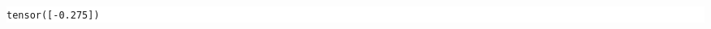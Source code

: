     tensor([-0.275])





<video width="432" height="288" controls autoplay>
  <source type="video/mp4" src="data:video/mp4;base64,AAAAHGZ0eXBNNFYgAAACAGlzb21pc28yYXZjMQAAAAhmcmVlAAAl321kYXQAAAKfBgX//5vcRem9
5tlIt5Ys2CDZI+7veDI2NCAtIGNvcmUgMTUyIC0gSC4yNjQvTVBFRy00IEFWQyBjb2RlYyAtIENv
cHlsZWZ0IDIwMDMtMjAxNyAtIGh0dHA6Ly93d3cudmlkZW9sYW4ub3JnL3gyNjQuaHRtbCAtIG9w
dGlvbnM6IGNhYmFjPTEgcmVmPTMgZGVibG9jaz0xOjA6MCBhbmFseXNlPTB4MzoweDExMyBtZT1o
ZXggc3VibWU9NyBwc3k9MSBwc3lfcmQ9MS4wMDowLjAwIG1peGVkX3JlZj0xIG1lX3JhbmdlPTE2
IGNocm9tYV9tZT0xIHRyZWxsaXM9MSA4eDhkY3Q9MSBjcW09MCBkZWFkem9uZT0yMSwxMSBmYXN0
X3Bza2lwPTEgY2hyb21hX3FwX29mZnNldD0tMiB0aHJlYWRzPTkgbG9va2FoZWFkX3RocmVhZHM9
MSBzbGljZWRfdGhyZWFkcz0wIG5yPTAgZGVjaW1hdGU9MSBpbnRlcmxhY2VkPTAgYmx1cmF5X2Nv
bXBhdD0wIGNvbnN0cmFpbmVkX2ludHJhPTAgYmZyYW1lcz0zIGJfcHlyYW1pZD0yIGJfYWRhcHQ9
MSBiX2JpYXM9MCBkaXJlY3Q9MSB3ZWlnaHRiPTEgb3Blbl9nb3A9MCB3ZWlnaHRwPTIga2V5aW50
PTI1MCBrZXlpbnRfbWluPTIgc2NlbmVjdXQ9NDAgaW50cmFfcmVmcmVzaD0wIHJjX2xvb2thaGVh
ZD00MCByYz1jcmYgbWJ0cmVlPTEgY3JmPTIzLjAgcWNvbXA9MC42MCBxcG1pbj0wIHFwbWF4PTY5
IHFwc3RlcD00IGlwX3JhdGlvPTEuNDAgYXE9MToxLjAwAIAAABoIZYiEABb//vfTP8yy6/c5teOo
96KeJl9DdSUBm5bE7TqAAAADAAZ25c2X2e1BcB9oAAeVUcdgf0/+YAh1xM0kRY8s4RDG7BUThTs7
3Cd/kn727nCajFPoCbEJBS/byRmaaMC25iS8So/UObBz16AQescjQFY5bT4ND3AneDVpJnyU+QvI
oEzEj6TLlbFax3EIEy1nK3Vki87b6pmf1c1TZQn6g0VmOxkq7xZKH+65Frvopanr6ib+0dOtl97t
X8inB6Fm9gWQJjWBjlJgfUxVDE7yp0ZP+KLAYyb0DMcO2LRw6fQs/AdXE2kjI0BDfm5B0dp/41VV
sF0K20/1IU7dg75pcx8SYhPERrmoVh07hhfmYHftcWcz+LWp5ux7QzpOOfIN9Pmv9wH0Ij/JwLyM
zv5fCaPwajcprTudLa/tuscgstXO7uMpvh+sr1/Var2kCEFNLm+6KbZsVrnYAAB/QRN31ylHB40O
p8szScIhMwOAiu5D0GXNig+94rh33iXbF+Cp2fkN8e1Of/PpWEVdt/StYWIRqySvuWCGsfgCGVgg
sb/A4n3SOWKiarR3X2Bt5QXhqAf7D5LZTgRbeIiuux9uqVXnpfiTFRMUDTDfHOL1i+liZFPw48tx
14sHX/fayrMok/j2MIZwuG6HYqxRZBH6lo8JBaQp94Uz0I+eh52+QYJi2yvuRq/PicX3PHTFdPNw
+iosHYFugrMDqHWabF+youAwWj+dg5EDAMH5TvdaPesX2LvX3HHq0LGY8RzgfhPmpMONlauJhu/6
6cmhDLkCT3M8c1WlajFiP1bZHsvhAKKp74wBxcEvL/jK1D5rqWHasT/eaTmBuDBdP4Xbx0uAkit4
dz4IGvWInRgEyK7a6vjQ8VSwJhqu+DejX1Zr6v2jbIJdStNLNv/+2XxzCKWP6kunQi4E+I/oqQ95
Wb9PyICtg8uTv6WNJ8VLr3LX5ujjedP8y934y9F4NFa2PVxbKIZyT4KAHeo4+a7LgT8m2Icgiv/y
ipQ4wzlJc3OTXwWZUIh2/wDcbc5gLAVBQEME2QYSnTU5PKIerqRiVqsqRXGFo3V1fxtT+JpE5kvC
K46+xnJZTfjli1llg/7EPJR19+c9jc0Ba2L71yr5n/nRNMBOFHFywqixEtSx8MA7A7EsUO/HhmVr
Qf6dnHmU9jq7Uz/7Je3j4BphUse/LkmPlrIQ33ycI0pzUyquzxA60jqAEDkcLyrN/0IQLhzhxrbi
E1nvC5Debp5F4GQT/QwzVNKfcmsqcGFJ/ovyA+Xam3zypVx8Mg5UJEZ4m1s4uxwj3z75q+XnMYm0
BXSW8/K+D7gzmDLnysd8r9TqCLWMYZ7L2NyDbEsJ0ke/MxckKHwiEUzccrNwc2Az0CZ0zgdUuOA6
3tc3EAZA3E08qUmUk234dF173Xt27VNwcJIQRfkx7jgEs23LC1wHGAsGMmsrNNzcNBrclRKaWbzO
TGNECTk3WUjyKBBJgRQbWEAowiSxCjYWU0CRHPvL6v7PLpHdYKjFpNRcWVNd8z6hR52eoU/4RH33
+fqlE2WZ6bAGDqz2eN2Z4EdzGa7yLw9SH90YBqoGDv/lZfKzOYfTt6ksROpugEJaHQaL6y7tDUwZ
Hxn0TyGQ9sabK8DZviQxkooHnrwsKBfYPgCTeiLPpqw5ykx/llYpqCDHY1ecwxIlLH4d46iFjaUe
RJE4g+GtjR/hKwvdiIRww7dev+Zvg2QTgG58vgMmNQ6jZ1lPBZsO7h9jkmgEqQusDIpZeJ9bDeTt
PTFQsuWmQ4O/FsBl8uQmHSRO61/6VYIghJ/6n9LKzfdj8v3jhGENRnDD0OQgWSApYxAC1yP/Z1ZQ
8AZc00rtZsoj4roxg8ViCRiZi8bssKcn+lfRVZ2HImBkR80L4ka0OR2mvPx2ClzUK3crTnH/NaPe
Pg8FJ7JQ2ypv1ytYBufUBGMAiNpdkVZ35UdVUigdiZMppUPG5sHqq9GLaCSOOOS9ZoiP0nALhffC
sds67U2L/+Edu9mcLGjkmKfRd+Gg1sHaan2csDWfDn6qRpZT8SrcaLo8XRToNcU0VmZSJnqTPX8M
NWqS91CoQSafte6irNsKdKc8L+NLanRSie5GOq5t/LHudVrSyZuuMHEZMYEQWjqqMJ7zR7jVkWUB
cYTt4/PyCLYAWGS7QRZZ54Wh7Q1C+JAYScDQYfGLR+UCTBPDWOtOv4Ue8jMlVHcgtM3VOJKWQMJL
9x8OCHcLqTjk6xJY7viIsuQWUVLY9R1JnF7LjkQSQH0yPkaQodhQo5Bt93nTizrFPw03xaGbi1ij
gIbsyX+XhdCYK3h+WK+bng894PzkRqFM0DBrei+2M/U5wWVcZxC/t4zSQochKvE8E4gP37VX1yL6
/UftdnAuTUyt+4zp590DNjnR4Dl+oZoBNdlpXYISuNy2HgxxExAKwmQSNvPn8V07ZoWbd7FEeqoP
U+p0hIZA+IMhol8FYEEQ61RWDycO2fMP0lb1Hj5WqjI96cZk5XE3ryy2+9BHvEhxUH1n16Jx1O4H
tvXFcQTPXWVezI6If9H/jzVI506Zx3rT5SgTeLEUc3lOfB9ak848PxEsvHHGPy8Ir4ol62fTrFxe
UEUFbD+002/FFP1pCxaFALXE2GzpY15h3wbb74tj3e5EonTZh+3Cm1nC4zp0JhkNAcLipwB0+n8H
TKmdnMCE0cbjCHOrfYDd5pRDHBV12Xd+6Sb2DqmJpeBZxgEyXZJBP3dIqKI7hc82fmZFzCxktngN
iNT/gvgw0jMVPBvA/bL5YB6gxgyymmEm8sqjg46nHjFMS5nmvFOsZpdviVeDRqzIK0Qr6eAqhuzX
c+YJ1TP36WBD4DATF+GZ+ebm9MFabou+J8AzHMsFrNtitve06ig8i5WH3ZR8h89rg1CLpT54JlAP
7ZqsXXgYvsoW2U/zunywlIqrAWkfKB0Za1YMYBRO5f5/Wp7Vyzvo97DDCI+0Znet4hLO50hkpt99
p9pota7aJfBrRS3g9h+klrmJk/iwMXVr5sXDaw4GJTLhnT12vbVpH90JjBqakDZ7rlEDvdzogJJ3
w4gF2AUZNC5+GyLATjTX4U7nhOLIz7SUMO6bncagq6crSBZpnaEDtmvXvvJFAVlRA+ToRZdL1ALg
keUEiBxYb7fmA1GUv+pdTOT79GAUWIZktGme/pqzUpfTTam86FNCYfeZSRbevpJF5D2kZQAHwCzk
IH+THMZcugEFNKMsH+JgT78ESvRFYPu4oMsJAASnaZXL3sN3ceA7iJuf7nGlhkX4agCP2xLISy8y
foKbKbpVyMWKDNKB+Ll6uDLYF7nve/E9Hi1t/ea9yRphq8QPaljiBxhfnO2Sq+jP5R+CaZq4NXTW
knQHq8IDBZ4e47dUfoC+mwetalJhmmog14nricAASFny5Uhh6zFRPnoAzR6iuXXkRTobCQ9r2Alu